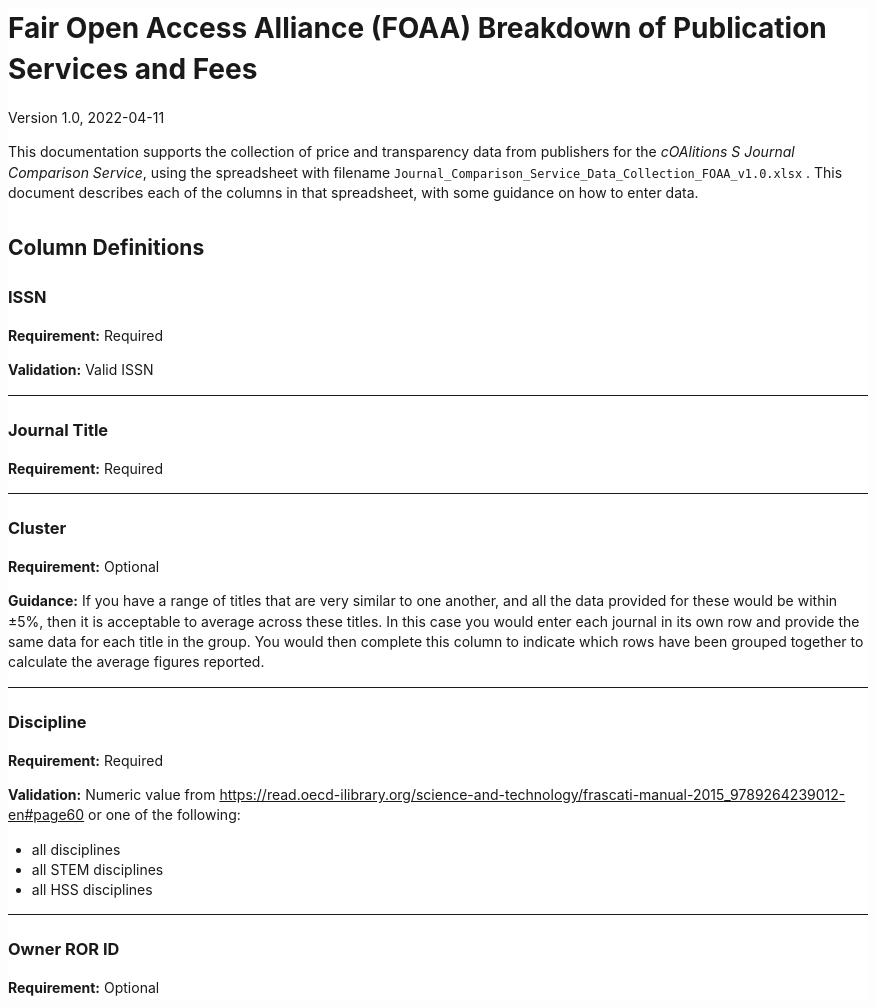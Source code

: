 # Fair Open Access Alliance (FOAA) Breakdown of Publication Services and Fees

Version 1.0, 2022-04-11

This documentation supports the collection of price and transparency data from publishers for the *cOAlitions S Journal Comparison Service*, using the spreadsheet with filename `Journal_Comparison_Service_Data_Collection_FOAA_v1.0.xlsx` . This document describes each of the columns in that spreadsheet, with some guidance on how to enter data.

## Column Definitions

### ISSN

**Requirement:** Required

**Validation:** Valid ISSN

***

### Journal Title

**Requirement:** Required

***

### Cluster

**Requirement:** Optional

**Guidance:** If you have a range of titles that are very similar to one another, and all the data provided for these would be within ±5%, then it is acceptable to average across these titles. In this case you would enter each journal in its own row and provide the same data for each title in the group. You would then complete this column to indicate which rows have been grouped together to calculate the average figures reported.

***

### Discipline

**Requirement:** Required

**Validation:** Numeric value from https://read.oecd-ilibrary.org/science-and-technology/frascati-manual-2015_9789264239012-en#page60 or one of the following:

* all disciplines
* all STEM disciplines
* all HSS disciplines

***

### Owner ROR ID

**Requirement:** Optional
